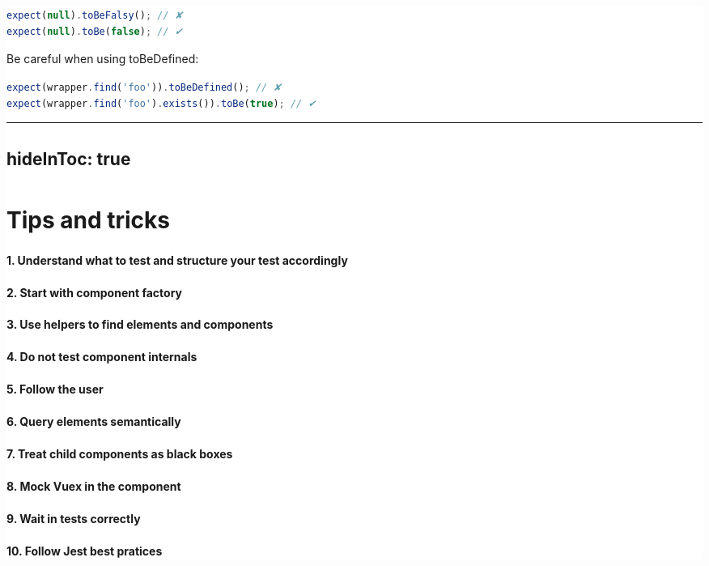 ```js
expect(null).toBeFalsy(); // ✘
expect(null).toBe(false); // ✔
```
</p>
<p v-click>
Be careful when using toBeDefined:

```js
expect(wrapper.find('foo')).toBeDefined(); // ✘
expect(wrapper.find('foo').exists()).toBe(true); // ✔
```
</p>
</div>

---
hideInToc: true
---

# Tips and tricks

#### 1. Understand what to test and structure your test accordingly
#### 2. Start with component factory
#### 3. Use helpers to find elements and components
#### 4. Do not test component internals
#### 5. Follow the user
#### 6. Query elements semantically
#### 7. Treat child components as black boxes
#### 8. Mock Vuex in the component
#### 9. Wait in tests correctly
#### 10. Follow Jest best pratices